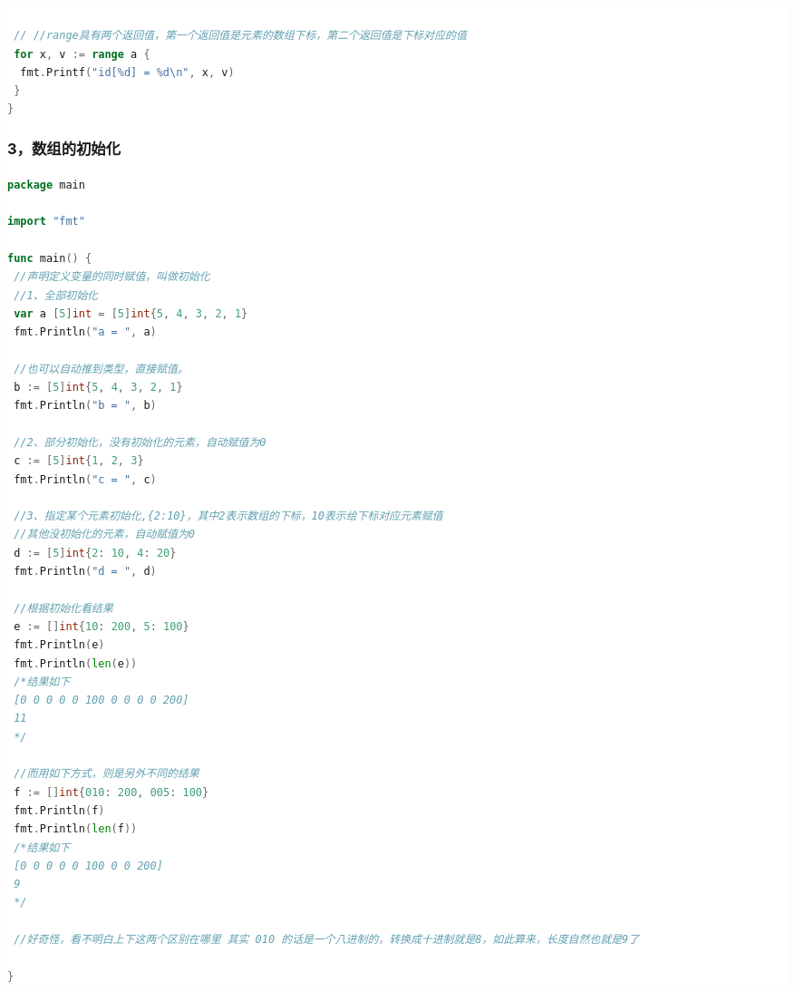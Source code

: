 ```go

 // //range具有两个返回值，第一个返回值是元素的数组下标，第二个返回值是下标对应的值
 for x, v := range a {
  fmt.Printf("id[%d] = %d\n", x, v)
 }
}
```

### 3，数组的初始化

```go
package main

import "fmt"

func main() {
 //声明定义变量的同时赋值，叫做初始化
 //1、全部初始化
 var a [5]int = [5]int{5, 4, 3, 2, 1}
 fmt.Println("a = ", a)

 //也可以自动推到类型，直接赋值。
 b := [5]int{5, 4, 3, 2, 1}
 fmt.Println("b = ", b)

 //2、部分初始化，没有初始化的元素，自动赋值为0
 c := [5]int{1, 2, 3}
 fmt.Println("c = ", c)

 //3、指定某个元素初始化,{2:10}，其中2表示数组的下标，10表示给下标对应元素赋值
 //其他没初始化的元素，自动赋值为0
 d := [5]int{2: 10, 4: 20}
 fmt.Println("d = ", d)
 
 //根据初始化看结果
 e := []int{10: 200, 5: 100}
 fmt.Println(e)
 fmt.Println(len(e))
 /*结果如下
 [0 0 0 0 0 100 0 0 0 0 200]
 11
 */
 
 //而用如下方式，则是另外不同的结果
 f := []int{010: 200, 005: 100}
 fmt.Println(f)
 fmt.Println(len(f))
 /*结果如下
 [0 0 0 0 0 100 0 0 200]
 9
 */
 
 //好奇怪，看不明白上下这两个区别在哪里 其实 010 的话是一个八进制的，转换成十进制就是8，如此算来，长度自然也就是9了
 
}
```

